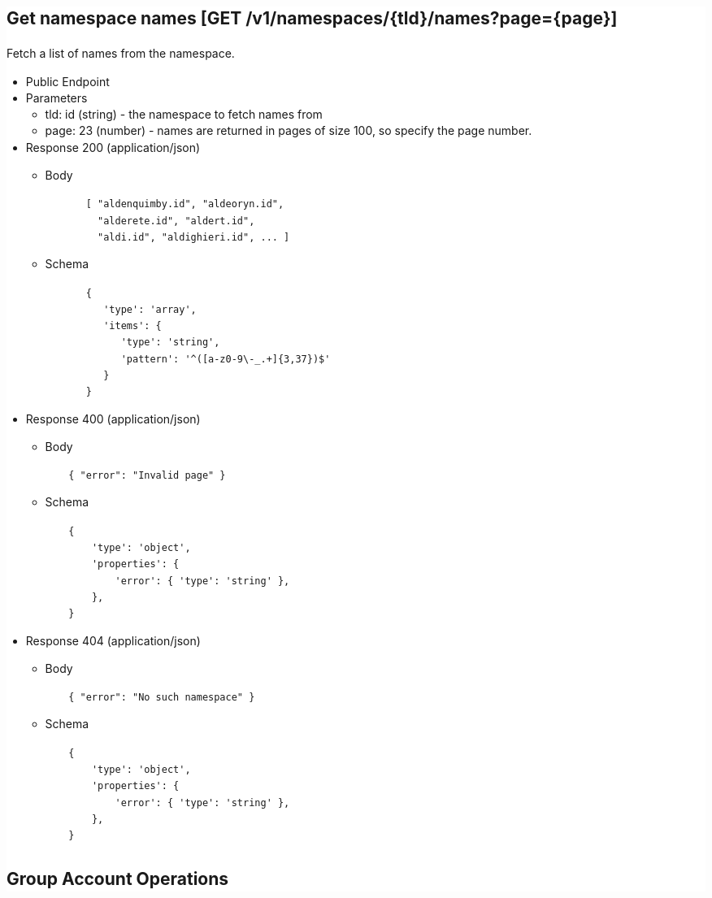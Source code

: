 ## Get namespace names [GET /v1/namespaces/{tld}/names?page={page}]

Fetch a list of names from the namespace.
+ Public Endpoint
+ Parameters
  + tld: id (string) - the namespace to fetch names from
  + page: 23 (number) - names are returned in pages of size 100,
    so specify the page number.
+ Response 200 (application/json)
  + Body

               [ "aldenquimby.id", "aldeoryn.id",
                 "alderete.id", "aldert.id",
                 "aldi.id", "aldighieri.id", ... ]

  + Schema

               {
                  'type': 'array',
                  'items': { 
                     'type': 'string',
                     'pattern': '^([a-z0-9\-_.+]{3,37})$'
                  }
               }

+ Response 400 (application/json)
  + Body

            { "error": "Invalid page" }

  + Schema

            {
                'type': 'object',
                'properties': {
                    'error': { 'type': 'string' },
                },
            }

+ Response 404 (application/json)
  + Body

            { "error": "No such namespace" }

  + Schema

            {
                'type': 'object',
                'properties': {
                    'error': { 'type': 'string' },
                },
            }

## Group Account Operations
